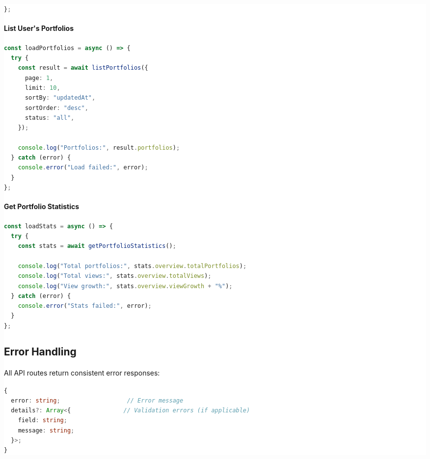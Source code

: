 ```typescript
};
```

#### List User's Portfolios

```typescript
const loadPortfolios = async () => {
  try {
    const result = await listPortfolios({
      page: 1,
      limit: 10,
      sortBy: "updatedAt",
      sortOrder: "desc",
      status: "all",
    });

    console.log("Portfolios:", result.portfolios);
  } catch (error) {
    console.error("Load failed:", error);
  }
};
```

#### Get Portfolio Statistics

```typescript
const loadStats = async () => {
  try {
    const stats = await getPortfolioStatistics();

    console.log("Total portfolios:", stats.overview.totalPortfolios);
    console.log("Total views:", stats.overview.totalViews);
    console.log("View growth:", stats.overview.viewGrowth + "%");
  } catch (error) {
    console.error("Stats failed:", error);
  }
};
```

## Error Handling

All API routes return consistent error responses:

```typescript
{
  error: string;                   // Error message
  details?: Array<{               // Validation errors (if applicable)
    field: string;
    message: string;
  }>;
}
```
